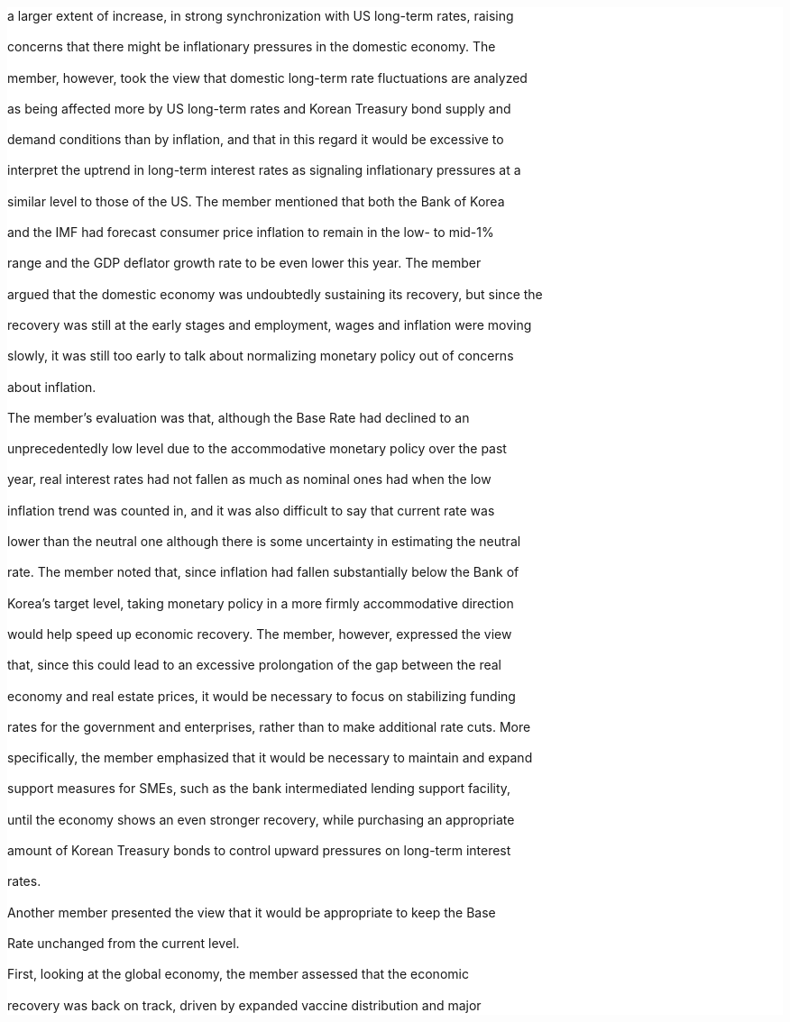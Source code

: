 a larger extent of increase, in strong synchronization with US long-term rates, raising

concerns that there might be inflationary pressures in the domestic economy. The

member, however, took the view that domestic long-term rate fluctuations are analyzed

as being affected more by US long-term rates and Korean Treasury bond supply and

demand conditions than by inflation, and that in this regard it would be excessive to

interpret the uptrend in long-term interest rates as signaling inflationary pressures at a

similar level to those of the US. The member mentioned that both the Bank of Korea

and the IMF had forecast consumer price inflation to remain in the low- to mid-1%

range and the GDP deflator growth rate to be even lower this year. The member

argued that the domestic economy was undoubtedly sustaining its recovery, but since the

recovery was still at the early stages and employment, wages and inflation were moving

slowly, it was still too early to talk about normalizing monetary policy out of concerns

about inflation.

The member’s evaluation was that, although the Base Rate had declined to an

unprecedentedly low level due to the accommodative monetary policy over the past

year, real interest rates had not fallen as much as nominal ones had when the low

inflation trend was counted in, and it was also difficult to say that current rate was

lower than the neutral one although there is some uncertainty in estimating the neutral

rate. The member noted that, since inflation had fallen substantially below the Bank of

Korea’s target level, taking monetary policy in a more firmly accommodative direction

would help speed up economic recovery. The member, however, expressed the view

that, since this could lead to an excessive prolongation of the gap between the real

economy and real estate prices, it would be necessary to focus on stabilizing funding

rates for the government and enterprises, rather than to make additional rate cuts. More

specifically, the member emphasized that it would be necessary to maintain and expand

support measures for SMEs, such as the bank intermediated lending support facility,

until the economy shows an even stronger recovery, while purchasing an appropriate

amount of Korean Treasury bonds to control upward pressures on long-term interest

rates.

Another member presented the view that it would be appropriate to keep the Base

Rate unchanged from the current level.

First, looking at the global economy, the member assessed that the economic

recovery was back on track, driven by expanded vaccine distribution and major
